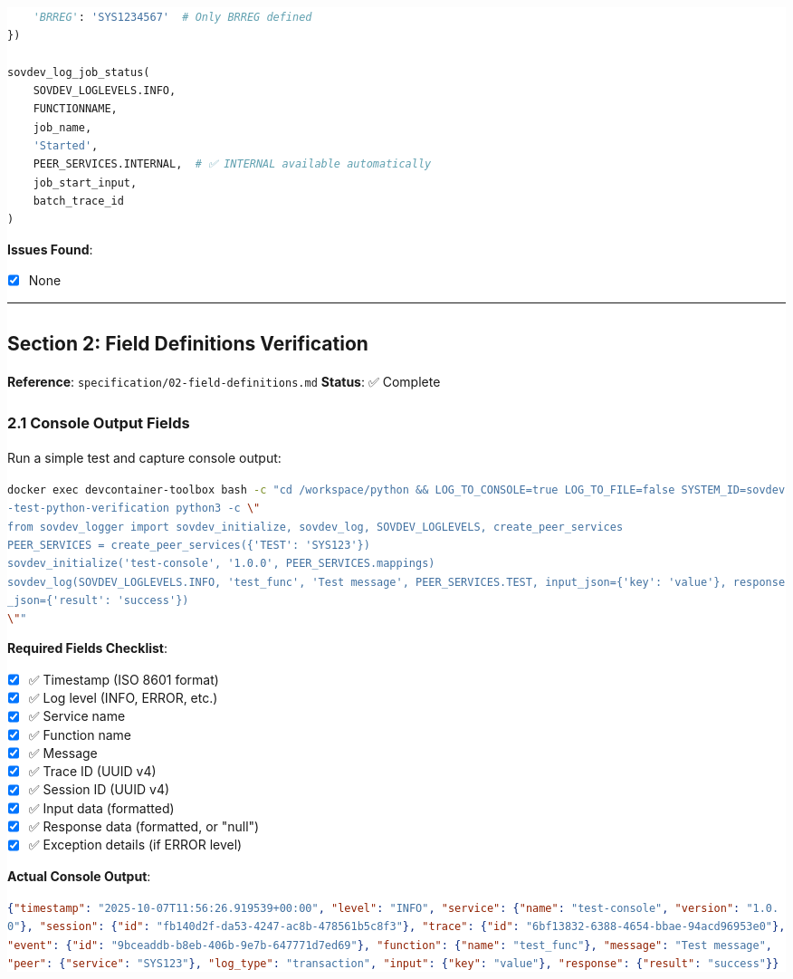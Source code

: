 ```python
    'BRREG': 'SYS1234567'  # Only BRREG defined
})

sovdev_log_job_status(
    SOVDEV_LOGLEVELS.INFO,
    FUNCTIONNAME,
    job_name,
    'Started',
    PEER_SERVICES.INTERNAL,  # ✅ INTERNAL available automatically
    job_start_input,
    batch_trace_id
)
```

**Issues Found**:
- [X] None

---

## Section 2: Field Definitions Verification

**Reference**: `specification/02-field-definitions.md`
**Status**: ✅ Complete

### 2.1 Console Output Fields

Run a simple test and capture console output:

```bash
docker exec devcontainer-toolbox bash -c "cd /workspace/python && LOG_TO_CONSOLE=true LOG_TO_FILE=false SYSTEM_ID=sovdev-test-python-verification python3 -c \"
from sovdev_logger import sovdev_initialize, sovdev_log, SOVDEV_LOGLEVELS, create_peer_services
PEER_SERVICES = create_peer_services({'TEST': 'SYS123'})
sovdev_initialize('test-console', '1.0.0', PEER_SERVICES.mappings)
sovdev_log(SOVDEV_LOGLEVELS.INFO, 'test_func', 'Test message', PEER_SERVICES.TEST, input_json={'key': 'value'}, response_json={'result': 'success'})
\""
```

**Required Fields Checklist**:

- [X] ✅ Timestamp (ISO 8601 format)
- [X] ✅ Log level (INFO, ERROR, etc.)
- [X] ✅ Service name
- [X] ✅ Function name
- [X] ✅ Message
- [X] ✅ Trace ID (UUID v4)
- [X] ✅ Session ID (UUID v4)
- [X] ✅ Input data (formatted)
- [X] ✅ Response data (formatted, or "null")
- [X] ✅ Exception details (if ERROR level)

**Actual Console Output**:
```json
{"timestamp": "2025-10-07T11:56:26.919539+00:00", "level": "INFO", "service": {"name": "test-console", "version": "1.0.0"}, "session": {"id": "fb140d2f-da53-4247-ac8b-478561b5c8f3"}, "trace": {"id": "6bf13832-6388-4654-bbae-94acd96953e0"}, "event": {"id": "9bceaddb-b8eb-406b-9e7b-647771d7ed69"}, "function": {"name": "test_func"}, "message": "Test message", "peer": {"service": "SYS123"}, "log_type": "transaction", "input": {"key": "value"}, "response": {"result": "success"}}
```
